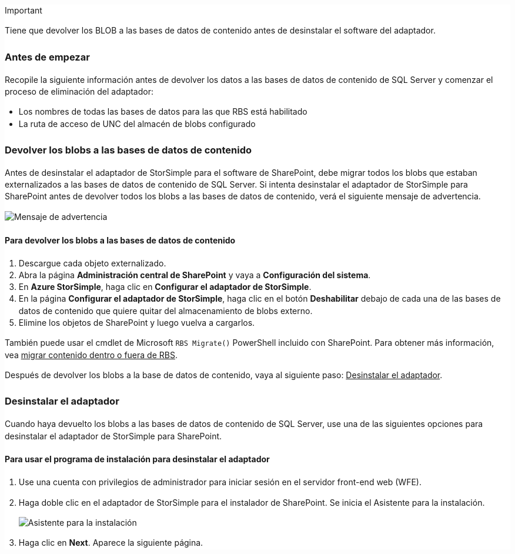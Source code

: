 > [!IMPORTANT]
> Tiene que devolver los BLOB a las bases de datos de contenido antes de desinstalar el software del adaptador.


### <a name="before-you-begin"></a>Antes de empezar
Recopile la siguiente información antes de devolver los datos a las bases de datos de contenido de SQL Server y comenzar el proceso de eliminación del adaptador:

* Los nombres de todas las bases de datos para las que RBS está habilitado
* La ruta de acceso de UNC del almacén de blobs configurado

### <a name="move-the-blobs-back-to-the-content-databases"></a>Devolver los blobs a las bases de datos de contenido
Antes de desinstalar el adaptador de StorSimple para el software de SharePoint, debe migrar todos los blobs que estaban externalizados a las bases de datos de contenido de SQL Server. Si intenta desinstalar el adaptador de StorSimple para SharePoint antes de devolver todos los blobs a las bases de datos de contenido, verá el siguiente mensaje de advertencia.

![Mensaje de advertencia](./media/storsimple-adapter-for-sharepoint/sasp1.png)

#### <a name="to-move-the-blobs-back-to-the-content-databases"></a>Para devolver los blobs a las bases de datos de contenido
1. Descargue cada objeto externalizado.
2. Abra la página **Administración central de SharePoint** y vaya a **Configuración del sistema**.
3. En **Azure StorSimple**, haga clic en **Configurar el adaptador de StorSimple**.
4. En la página **Configurar el adaptador de StorSimple**, haga clic en el botón **Deshabilitar** debajo de cada una de las bases de datos de contenido que quiere quitar del almacenamiento de blobs externo. 
5. Elimine los objetos de SharePoint y luego vuelva a cargarlos.

También puede usar el cmdlet de Microsoft `RBS Migrate()` PowerShell incluido con SharePoint. Para obtener más información, vea [migrar contenido dentro o fuera de RBS](/previous-versions/office/sharepoint-foundation-2010/ff628255(v=office.14)).

Después de devolver los blobs a la base de datos de contenido, vaya al siguiente paso: [Desinstalar el adaptador](#uninstall-the-adapter).

### <a name="uninstall-the-adapter"></a>Desinstalar el adaptador
Cuando haya devuelto los blobs a las bases de datos de contenido de SQL Server, use una de las siguientes opciones para desinstalar el adaptador de StorSimple para SharePoint.

#### <a name="to-use-the-installation-program-to-uninstall-the-adapter"></a>Para usar el programa de instalación para desinstalar el adaptador
1. Use una cuenta con privilegios de administrador para iniciar sesión en el servidor front-end web (WFE).
2. Haga doble clic en el adaptador de StorSimple para el instalador de SharePoint. Se inicia el Asistente para la instalación.
   
    ![Asistente para la instalación](./media/storsimple-adapter-for-sharepoint/sasp2.png)
3. Haga clic en **Next**. Aparece la siguiente página.
   

[1]: https://www.microsoft.com/download/details.aspx?id=44073
[2]: /SharePoint/administration/rbs-planning
[3]: /previous-versions/office/sharepoint-server-2010/ff628583(v=office.14)
[4]: /previous-versions/office/sharepoint-foundation-2010/ff628569(v=office.14)
[5]: /SharePoint/administration/rbs-planning
[8]: /SharePoint/administration/maintain-rbs